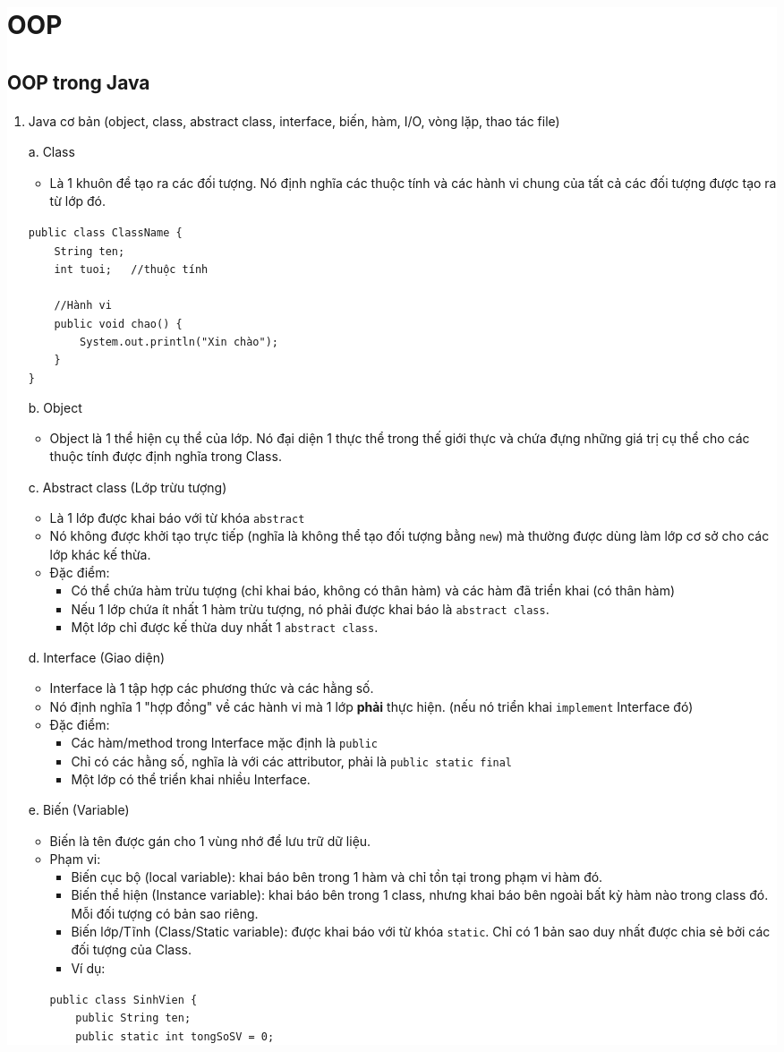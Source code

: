 # OOP
## OOP trong Java
1. Java cơ bản
(object, class, abstract class, interface, biến, hàm, I/O, vòng lặp, thao tác file)

    a. Class
    - Là 1 khuôn để tạo ra các đối tượng. Nó định nghĩa các thuộc tính và các hành vi chung của tất cả các đối tượng được tạo ra từ lớp đó.
    ```
    public class ClassName {
        String ten;
        int tuoi;   //thuộc tính

        //Hành vi
        public void chao() {
            System.out.println("Xin chào");
        }
    }
    ```

    b. Object
    - Object là 1 thể hiện cụ thể của lớp. Nó đại diện 1 thực thể trong thế giới thực và chứa đựng những giá trị cụ thể cho các thuộc tính được định nghĩa trong Class.

    c. Abstract class (Lớp trừu tượng)
    - Là 1 lớp được khai báo với từ khóa `abstract`
    - Nó không được khởi tạo trực tiếp (nghĩa là không thể tạo đối tượng bằng `new`) mà thường được dùng làm lớp cơ sở cho các lớp khác kế thừa.
    - Đặc điểm:
        - Có thể chứa hàm trừu tượng (chỉ khai báo, không có thân hàm) và các hàm đã triển khai (có thân hàm)
        - Nếu 1 lớp chứa ít nhất 1 hàm trừu tượng, nó phải được khai báo là `abstract class`.
        - Một lớp chỉ được kế thừa duy nhất 1 `abstract class`.

    d. Interface (Giao diện)
    - Interface là 1 tập hợp các phương thức và các hằng số.
    - Nó định nghĩa 1 "hợp đồng" về các hành vi mà 1 lớp **phải** thực hiện. (nếu nó triển khai `implement` Interface đó)
    - Đặc điểm:
        - Các hàm/method trong Interface mặc định là `public`
        - Chỉ có các hằng số, nghĩa là với các attributor, phải là `public static final`
        - Một lớp có thể triển khai nhiều Interface.

    e. Biến (Variable) 
    - Biến là tên được gán cho 1 vùng nhớ để lưu trữ dữ liệu.
    - Phạm vi:
        - Biến cục bộ (local variable): khai báo bên trong 1 hàm và chỉ tồn tại trong phạm vi hàm đó.
        - Biến thể hiện (Instance variable): khai báo bên trong 1 class, nhưng khai báo bên ngoài bất kỳ hàm nào trong class đó. Mỗi đối tượng có bản sao riêng.
        - Biến lớp/Tĩnh (Class/Static variable): được khai báo với từ khóa `static`. Chỉ có 1 bản sao duy nhất được chia sẻ bởi các đối tượng của Class.
        - Ví dụ:
        ```
        public class SinhVien {
            public String ten;
            public static int tongSoSV = 0;

